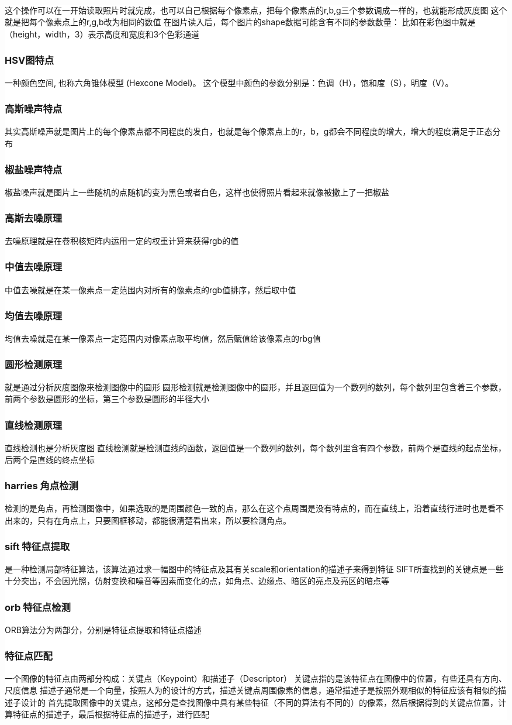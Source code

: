 这个操作可以在一开始读取照片时就完成，也可以自己根据每个像素点，把每个像素点的r,b,g三个参数调成一样的，也就能形成灰度图
这个就是把每个像素点上的r,g,b改为相同的数值
在图片读入后，每个图片的shape数据可能含有不同的参数数量：
比如在彩色图中就是（height，width，3）表示高度和宽度和3个色彩通道

### HSV图特点

一种颜色空间, 也称六角锥体模型 (Hexcone Model)。 这个模型中颜色的参数分别是：色调（H），饱和度（S），明度（V）。

### 高斯噪声特点

其实高斯噪声就是图片上的每个像素点都不同程度的发白，也就是每个像素点上的r，b，g都会不同程度的增大，增大的程度满足于正态分布

### 椒盐噪声特点

椒盐噪声就是图片上一些随机的点随机的变为黑色或者白色，这样也使得照片看起来就像被撒上了一把椒盐

### 高斯去噪原理

去噪原理就是在卷积核矩阵内运用一定的权重计算来获得rgb的值

### 中值去噪原理

中值去噪就是在某一像素点一定范围内对所有的像素点的rgb值排序，然后取中值

### 均值去噪原理

均值去噪就是在某一像素点一定范围内对像素点取平均值，然后赋值给该像素点的rbg值

### 圆形检测原理

就是通过分析灰度图像来检测图像中的圆形
圆形检测就是检测图像中的圆形，并且返回值为一个数列的数列，每个数列里包含着三个参数，前两个参数是圆形的坐标，第三个参数是圆形的半径大小

### 直线检测原理

直线检测也是分析灰度图
直线检测就是检测直线的函数，返回值是一个数列的数列，每个数列里含有四个参数，前两个是直线的起点坐标，后两个是直线的终点坐标

### harries 角点检测

检测的是角点，再检测图像中，如果选取的是周围颜色一致的点，那么在这个点周围是没有特点的，而在直线上，沿着直线行进时也是看不出来的，只有在角点上，只要图框移动，都能很清楚看出来，所以要检测角点。

### sift 特征点提取

是一种检测局部特征算法，该算法通过求一幅图中的特征点及其有关scale和orientation的描述子来得到特征
SIFT所查找到的关键点是一些十分突出，不会因光照，仿射变换和噪音等因素而变化的点，如角点、边缘点、暗区的亮点及亮区的暗点等

### orb 特征点检测

ORB算法分为两部分，分别是特征点提取和特征点描述

### 特征点匹配

一个图像的特征点由两部分构成：关键点（Keypoint）和描述子（Descriptor）
关键点指的是该特征点在图像中的位置，有些还具有方向、尺度信息
描述子通常是一个向量，按照人为的设计的方式，描述关键点周围像素的信息，通常描述子是按照外观相似的特征应该有相似的描述子设计的
首先提取图像中的关键点，这部分是查找图像中具有某些特征（不同的算法有不同的）的像素，然后根据得到的关键点位置，计算特征点的描述子，最后根据特征点的描述子，进行匹配